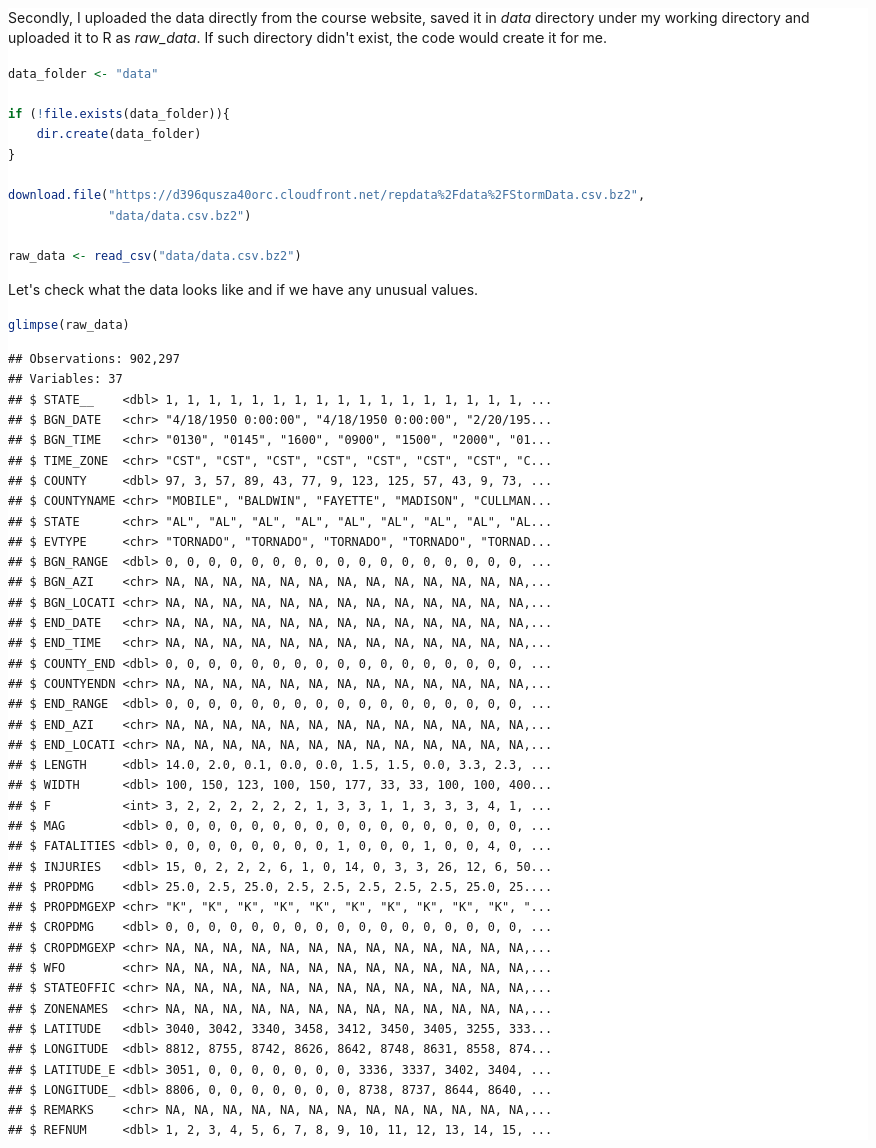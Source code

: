 Secondly, I uploaded the data directly from the course website, saved it in *data* directory under my working directory and uploaded it to R as *raw_data*. If such directory didn't exist, the code would create it for me. 


```r
data_folder <- "data"

if (!file.exists(data_folder)){
    dir.create(data_folder)
}

download.file("https://d396qusza40orc.cloudfront.net/repdata%2Fdata%2FStormData.csv.bz2",
              "data/data.csv.bz2")

raw_data <- read_csv("data/data.csv.bz2")
```

Let's check what the data looks like and if we have any unusual values.


```r
glimpse(raw_data)
```

```
## Observations: 902,297
## Variables: 37
## $ STATE__    <dbl> 1, 1, 1, 1, 1, 1, 1, 1, 1, 1, 1, 1, 1, 1, 1, 1, 1, ...
## $ BGN_DATE   <chr> "4/18/1950 0:00:00", "4/18/1950 0:00:00", "2/20/195...
## $ BGN_TIME   <chr> "0130", "0145", "1600", "0900", "1500", "2000", "01...
## $ TIME_ZONE  <chr> "CST", "CST", "CST", "CST", "CST", "CST", "CST", "C...
## $ COUNTY     <dbl> 97, 3, 57, 89, 43, 77, 9, 123, 125, 57, 43, 9, 73, ...
## $ COUNTYNAME <chr> "MOBILE", "BALDWIN", "FAYETTE", "MADISON", "CULLMAN...
## $ STATE      <chr> "AL", "AL", "AL", "AL", "AL", "AL", "AL", "AL", "AL...
## $ EVTYPE     <chr> "TORNADO", "TORNADO", "TORNADO", "TORNADO", "TORNAD...
## $ BGN_RANGE  <dbl> 0, 0, 0, 0, 0, 0, 0, 0, 0, 0, 0, 0, 0, 0, 0, 0, 0, ...
## $ BGN_AZI    <chr> NA, NA, NA, NA, NA, NA, NA, NA, NA, NA, NA, NA, NA,...
## $ BGN_LOCATI <chr> NA, NA, NA, NA, NA, NA, NA, NA, NA, NA, NA, NA, NA,...
## $ END_DATE   <chr> NA, NA, NA, NA, NA, NA, NA, NA, NA, NA, NA, NA, NA,...
## $ END_TIME   <chr> NA, NA, NA, NA, NA, NA, NA, NA, NA, NA, NA, NA, NA,...
## $ COUNTY_END <dbl> 0, 0, 0, 0, 0, 0, 0, 0, 0, 0, 0, 0, 0, 0, 0, 0, 0, ...
## $ COUNTYENDN <chr> NA, NA, NA, NA, NA, NA, NA, NA, NA, NA, NA, NA, NA,...
## $ END_RANGE  <dbl> 0, 0, 0, 0, 0, 0, 0, 0, 0, 0, 0, 0, 0, 0, 0, 0, 0, ...
## $ END_AZI    <chr> NA, NA, NA, NA, NA, NA, NA, NA, NA, NA, NA, NA, NA,...
## $ END_LOCATI <chr> NA, NA, NA, NA, NA, NA, NA, NA, NA, NA, NA, NA, NA,...
## $ LENGTH     <dbl> 14.0, 2.0, 0.1, 0.0, 0.0, 1.5, 1.5, 0.0, 3.3, 2.3, ...
## $ WIDTH      <dbl> 100, 150, 123, 100, 150, 177, 33, 33, 100, 100, 400...
## $ F          <int> 3, 2, 2, 2, 2, 2, 2, 1, 3, 3, 1, 1, 3, 3, 3, 4, 1, ...
## $ MAG        <dbl> 0, 0, 0, 0, 0, 0, 0, 0, 0, 0, 0, 0, 0, 0, 0, 0, 0, ...
## $ FATALITIES <dbl> 0, 0, 0, 0, 0, 0, 0, 0, 1, 0, 0, 0, 1, 0, 0, 4, 0, ...
## $ INJURIES   <dbl> 15, 0, 2, 2, 2, 6, 1, 0, 14, 0, 3, 3, 26, 12, 6, 50...
## $ PROPDMG    <dbl> 25.0, 2.5, 25.0, 2.5, 2.5, 2.5, 2.5, 2.5, 25.0, 25....
## $ PROPDMGEXP <chr> "K", "K", "K", "K", "K", "K", "K", "K", "K", "K", "...
## $ CROPDMG    <dbl> 0, 0, 0, 0, 0, 0, 0, 0, 0, 0, 0, 0, 0, 0, 0, 0, 0, ...
## $ CROPDMGEXP <chr> NA, NA, NA, NA, NA, NA, NA, NA, NA, NA, NA, NA, NA,...
## $ WFO        <chr> NA, NA, NA, NA, NA, NA, NA, NA, NA, NA, NA, NA, NA,...
## $ STATEOFFIC <chr> NA, NA, NA, NA, NA, NA, NA, NA, NA, NA, NA, NA, NA,...
## $ ZONENAMES  <chr> NA, NA, NA, NA, NA, NA, NA, NA, NA, NA, NA, NA, NA,...
## $ LATITUDE   <dbl> 3040, 3042, 3340, 3458, 3412, 3450, 3405, 3255, 333...
## $ LONGITUDE  <dbl> 8812, 8755, 8742, 8626, 8642, 8748, 8631, 8558, 874...
## $ LATITUDE_E <dbl> 3051, 0, 0, 0, 0, 0, 0, 0, 3336, 3337, 3402, 3404, ...
## $ LONGITUDE_ <dbl> 8806, 0, 0, 0, 0, 0, 0, 0, 8738, 8737, 8644, 8640, ...
## $ REMARKS    <chr> NA, NA, NA, NA, NA, NA, NA, NA, NA, NA, NA, NA, NA,...
## $ REFNUM     <dbl> 1, 2, 3, 4, 5, 6, 7, 8, 9, 10, 11, 12, 13, 14, 15, ...
```
